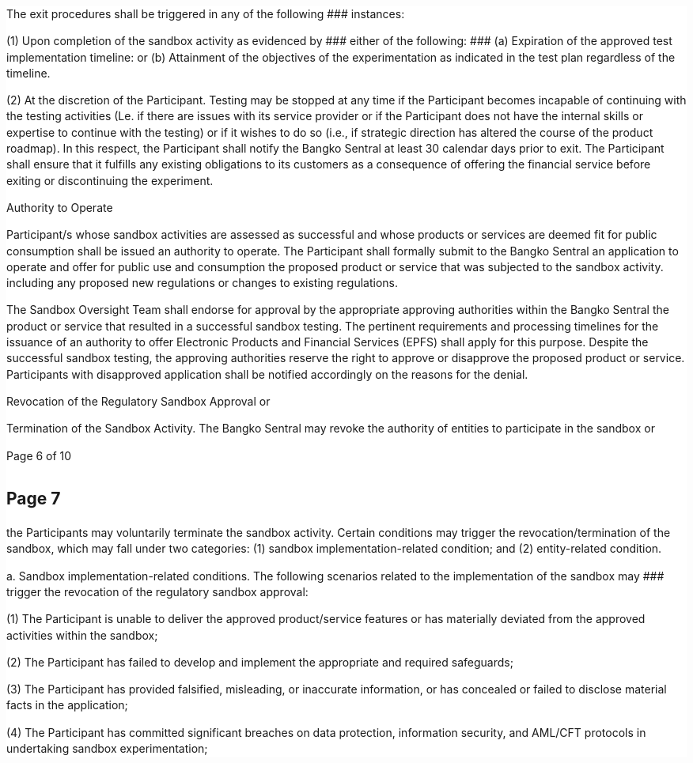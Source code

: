 The exit procedures shall be triggered in any of the following ### instances:

(1) Upon completion of the sandbox activity as evidenced by ### either of the following: ### (a) Expiration of the approved test implementation timeline: or (b) Attainment of the objectives of the experimentation as indicated in the test plan regardless of the timeline.

(2) At the discretion of the Participant. Testing may be stopped at any time if the Participant becomes incapable of continuing with the testing activities (Le. if there are issues with its service provider or if the Participant does not have the internal skills or expertise to continue with the testing) or if it wishes to do so (i.e., if strategic direction has altered the course of the product roadmap). In this respect, the Participant shall notify the Bangko Sentral at least 30 calendar days prior to exit. The Participant shall ensure that it fulfills any existing obligations to its customers as a consequence of offering the financial service before exiting or discontinuing the experiment.

Authority to Operate

Participant/s whose sandbox activities are assessed as successful and whose products or services are deemed fit for public consumption shall be issued an authority to operate. The Participant shall formally submit to the Bangko Sentral an application to operate and offer for public use and consumption the proposed product or service that was subjected to the sandbox activity. including any proposed new regulations or changes to existing regulations.

The Sandbox Oversight Team shall endorse for approval by the appropriate approving authorities within the Bangko Sentral the product or service that resulted in a successful sandbox testing. The pertinent requirements and processing timelines for the issuance of an authority to offer Electronic Products and Financial Services (EPFS) shall apply for this purpose. Despite the successful sandbox testing, the approving authorities reserve the right to approve or disapprove the proposed product or service. Participants with disapproved application shall be notified accordingly on the reasons for the denial.

Revocation of the Regulatory Sandbox Approval or

Termination of the Sandbox Activity. The Bangko Sentral may revoke the authority of entities to participate in the sandbox or

Page 6 of 10

## Page 7

the Participants may voluntarily terminate the sandbox activity. Certain conditions may trigger the revocation/termination of the sandbox, which may fall under two categories: (1) sandbox implementation-related condition; and (2) entity-related condition.

a. Sandbox implementation-related conditions. The following scenarios related to the implementation of the sandbox may ### trigger the revocation of the regulatory sandbox approval:

(1) The Participant is unable to deliver the approved product/service features or has materially deviated from the approved activities within the sandbox;

(2) The Participant has failed to develop and implement the appropriate and required safeguards;

(3) The Participant has provided falsified, misleading, or inaccurate information, or has concealed or failed to disclose material facts in the application;

(4) The Participant has committed significant breaches on data protection, information security, and AML/CFT protocols in undertaking sandbox experimentation;
